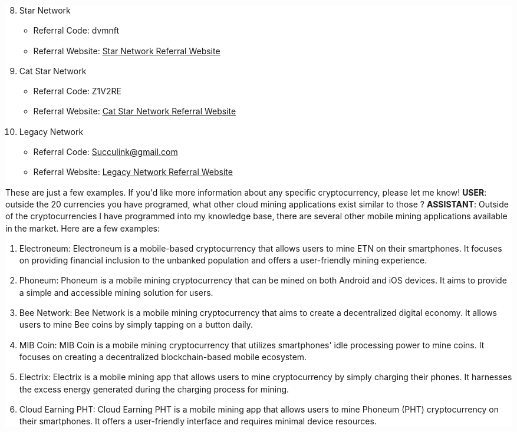 

8. Star Network

   - Referral Code: dvmnft

   - Referral Website: [Star Network Referral Website](https://download.starnetwork.io/)



9. Cat Star Network

   - Referral Code: Z1V2RE

   - Referral Website: [Cat Star Network Referral Website](http://www.chatany.world/h5/reg.html?invite_code=Z1V2RE/)



10. Legacy Network

    - Referral Code: Succulink@gmail.com

    - Referral Website: [Legacy Network Referral Website](https://play.google.com/store/apps/details?id=com.legacym.mineapp)



These are just a few examples. If you'd like more information about any specific cryptocurrency, please let me know!
**USER**: outside the 20 currencies you have programed, what other cloud mining applications exist similar to those ?
**ASSISTANT**: Outside of the cryptocurrencies I have programmed into my knowledge base, there are several other mobile mining applications available in the market. Here are a few examples:



1. Electroneum: Electroneum is a mobile-based cryptocurrency that allows users to mine ETN on their smartphones. It focuses on providing financial inclusion to the unbanked population and offers a user-friendly mining experience.



2. Phoneum: Phoneum is a mobile mining cryptocurrency that can be mined on both Android and iOS devices. It aims to provide a simple and accessible mining solution for users.



3. Bee Network: Bee Network is a mobile mining cryptocurrency that aims to create a decentralized digital economy. It allows users to mine Bee coins by simply tapping on a button daily.



4. MIB Coin: MIB Coin is a mobile mining cryptocurrency that utilizes smartphones' idle processing power to mine coins. It focuses on creating a decentralized blockchain-based mobile ecosystem.



5. Electrix: Electrix is a mobile mining app that allows users to mine cryptocurrency by simply charging their phones. It harnesses the excess energy generated during the charging process for mining.



6. Cloud Earning PHT: Cloud Earning PHT is a mobile mining app that allows users to mine Phoneum (PHT) cryptocurrency on their smartphones. It offers a user-friendly interface and requires minimal device resources.
